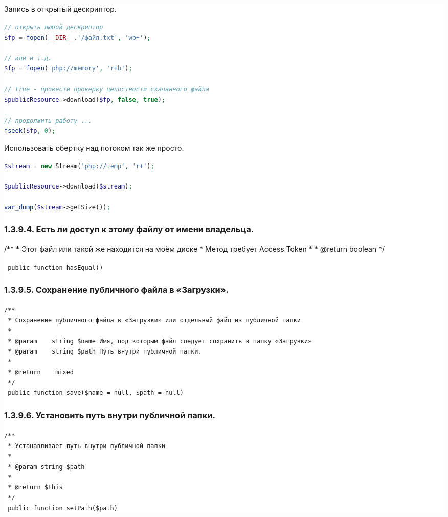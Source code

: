 Запись в открытый дескриптор.

```php
// открыть любой дескриптор
$fp = fopen(__DIR__.'/файл.txt', 'wb+');

// или и т.д.
$fp = fopen('php://memory', 'r+b');

// true - провести проверку целостности скачанного файла
$publicResource->download($fp, false, true);

// продолжить работу ...
fseek($fp, 0);
```

Использовать обертку над потоком так же просто.

```php
$stream = new Stream('php://temp', 'r+');

$publicResource->download($stream);

var_dump($stream->getSize());
```

### 1.3.9.4. Есть ли доступ к этому файлу от имени владельца.

/**
	 * Этот файл или такой же находится на моём диске
	 * Метод требует Access Token
	 *
	 * @return    boolean
	 */
	 
	 public function hasEqual()
	 
### 1.3.9.5. Сохранение публичного файла в «Загрузки».

	/**
	 * Сохранение публичного файла в «Загрузки» или отдельный файл из публичной папки
	 *
	 * @param    string $name Имя, под которым файл следует сохранить в папку «Загрузки»
	 * @param    string $path Путь внутри публичной папки.
	 *
	 * @return    mixed
	 */
	 public function save($name = null, $path = null)
	 
### 1.3.9.6. Установить путь внутри публичной папки.

	/**
	 * Устанавливает путь внутри публичной папки
	 *
	 * @param string $path
	 *
	 * @return $this
	 */
	 public function setPath($path)
